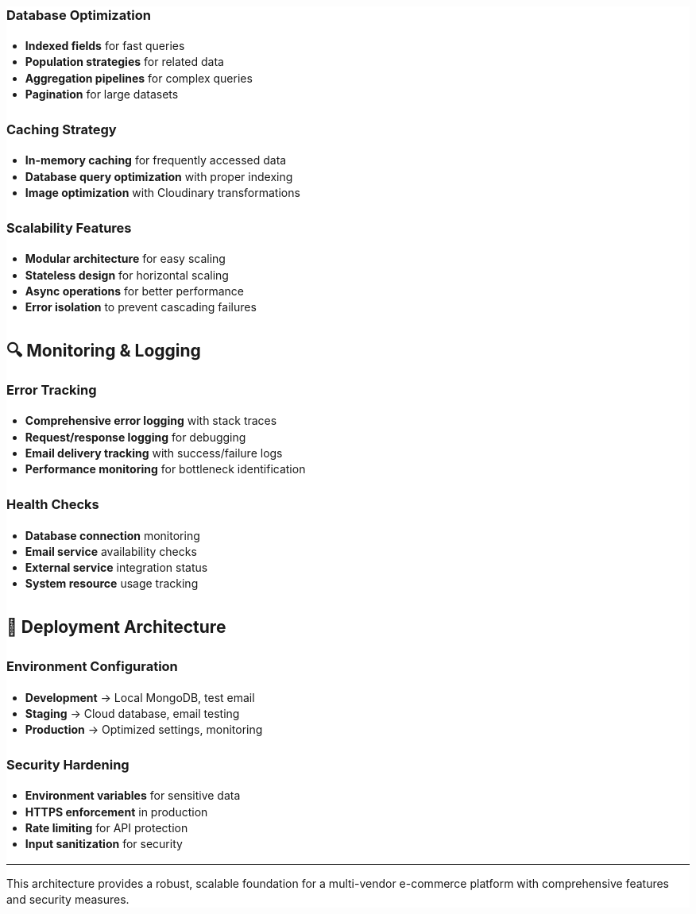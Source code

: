 ### Database Optimization
- **Indexed fields** for fast queries
- **Population strategies** for related data
- **Aggregation pipelines** for complex queries
- **Pagination** for large datasets

### Caching Strategy
- **In-memory caching** for frequently accessed data
- **Database query optimization** with proper indexing
- **Image optimization** with Cloudinary transformations

### Scalability Features
- **Modular architecture** for easy scaling
- **Stateless design** for horizontal scaling
- **Async operations** for better performance
- **Error isolation** to prevent cascading failures

## 🔍 Monitoring & Logging

### Error Tracking
- **Comprehensive error logging** with stack traces
- **Request/response logging** for debugging
- **Email delivery tracking** with success/failure logs
- **Performance monitoring** for bottleneck identification

### Health Checks
- **Database connection** monitoring
- **Email service** availability checks
- **External service** integration status
- **System resource** usage tracking

## 🚀 Deployment Architecture

### Environment Configuration
- **Development** → Local MongoDB, test email
- **Staging** → Cloud database, email testing
- **Production** → Optimized settings, monitoring

### Security Hardening
- **Environment variables** for sensitive data
- **HTTPS enforcement** in production
- **Rate limiting** for API protection
- **Input sanitization** for security

---

This architecture provides a robust, scalable foundation for a multi-vendor e-commerce platform with comprehensive features and security measures.